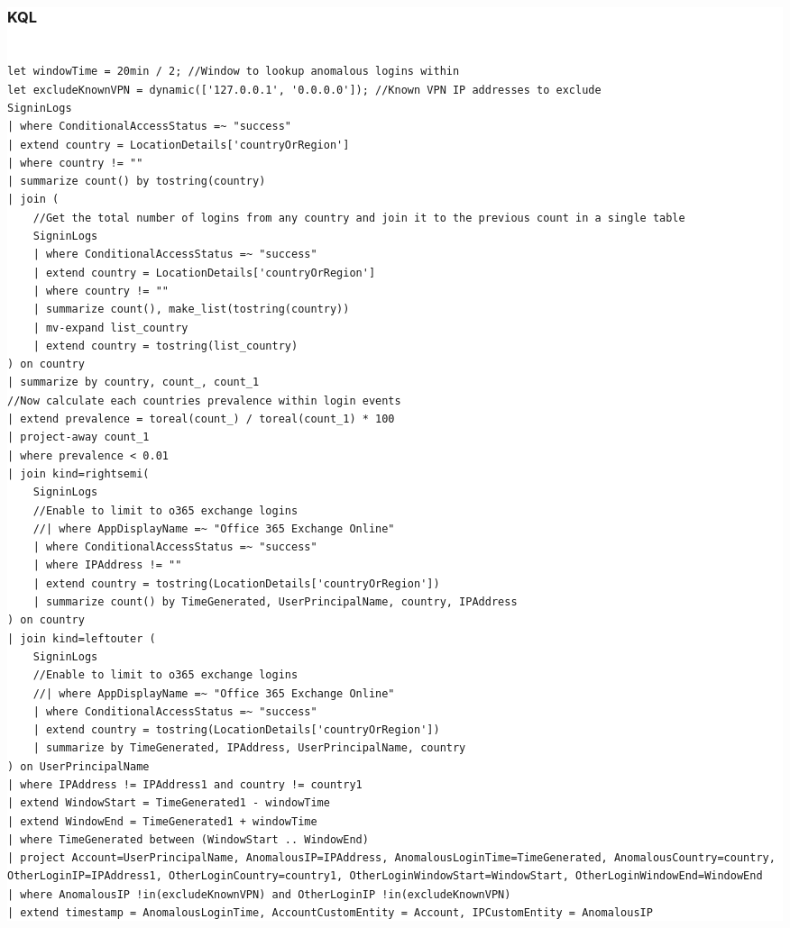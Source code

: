 ### KQL
```kql

let windowTime = 20min / 2; //Window to lookup anomalous logins within
let excludeKnownVPN = dynamic(['127.0.0.1', '0.0.0.0']); //Known VPN IP addresses to exclude
SigninLogs
| where ConditionalAccessStatus =~ "success"
| extend country = LocationDetails['countryOrRegion']
| where country != ""
| summarize count() by tostring(country)
| join (
    //Get the total number of logins from any country and join it to the previous count in a single table
    SigninLogs
    | where ConditionalAccessStatus =~ "success"
    | extend country = LocationDetails['countryOrRegion']
    | where country != ""
    | summarize count(), make_list(tostring(country))
    | mv-expand list_country
    | extend country = tostring(list_country)
) on country
| summarize by country, count_, count_1
//Now calculate each countries prevalence within login events
| extend prevalence = toreal(count_) / toreal(count_1) * 100
| project-away count_1
| where prevalence < 0.01
| join kind=rightsemi(
    SigninLogs
    //Enable to limit to o365 exchange logins
    //| where AppDisplayName =~ "Office 365 Exchange Online"
    | where ConditionalAccessStatus =~ "success"
    | where IPAddress != ""
    | extend country = tostring(LocationDetails['countryOrRegion'])
    | summarize count() by TimeGenerated, UserPrincipalName, country, IPAddress
) on country
| join kind=leftouter (
    SigninLogs
    //Enable to limit to o365 exchange logins
    //| where AppDisplayName =~ "Office 365 Exchange Online"
    | where ConditionalAccessStatus =~ "success"
    | extend country = tostring(LocationDetails['countryOrRegion'])
    | summarize by TimeGenerated, IPAddress, UserPrincipalName, country
) on UserPrincipalName
| where IPAddress != IPAddress1 and country != country1
| extend WindowStart = TimeGenerated1 - windowTime
| extend WindowEnd = TimeGenerated1 + windowTime
| where TimeGenerated between (WindowStart .. WindowEnd)
| project Account=UserPrincipalName, AnomalousIP=IPAddress, AnomalousLoginTime=TimeGenerated, AnomalousCountry=country, OtherLoginIP=IPAddress1, OtherLoginCountry=country1, OtherLoginWindowStart=WindowStart, OtherLoginWindowEnd=WindowEnd
| where AnomalousIP !in(excludeKnownVPN) and OtherLoginIP !in(excludeKnownVPN)
| extend timestamp = AnomalousLoginTime, AccountCustomEntity = Account, IPCustomEntity = AnomalousIP

```
